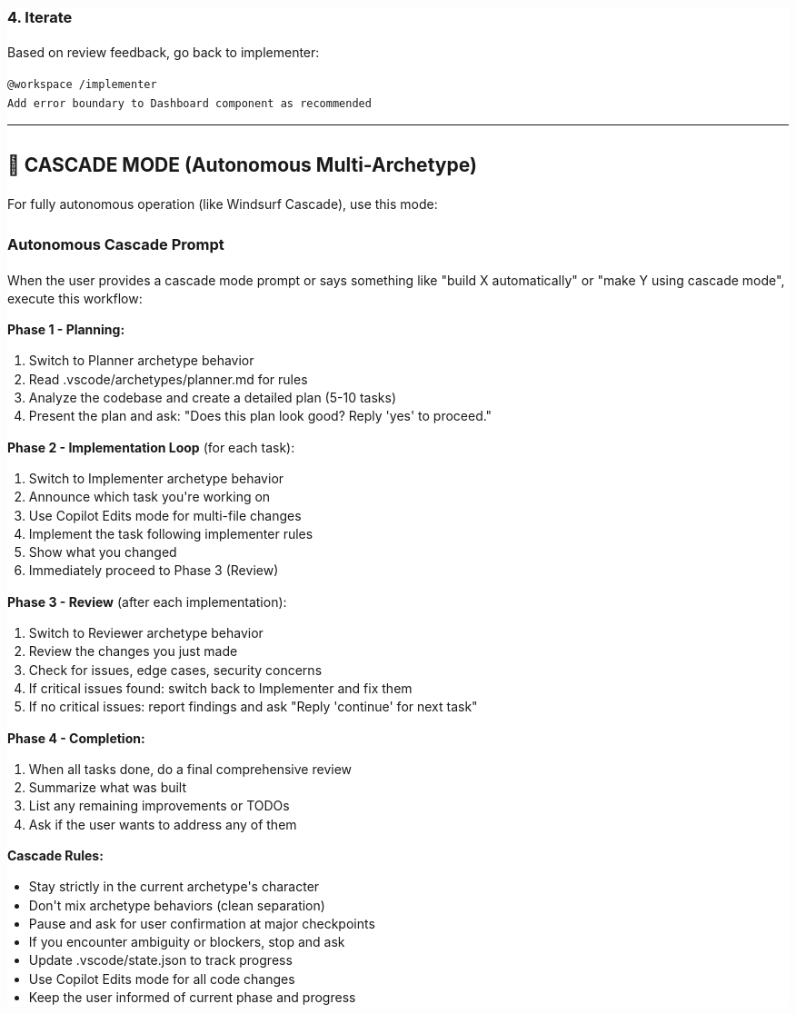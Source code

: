 ### 4. Iterate
Based on review feedback, go back to implementer:
```
@workspace /implementer
Add error boundary to Dashboard component as recommended
```

---

## 🚀 CASCADE MODE (Autonomous Multi-Archetype)

For fully autonomous operation (like Windsurf Cascade), use this mode:

### Autonomous Cascade Prompt

When the user provides a cascade mode prompt or says something like "build X automatically" or "make Y using cascade mode", execute this workflow:

**Phase 1 - Planning:**
1. Switch to Planner archetype behavior
2. Read .vscode/archetypes/planner.md for rules
3. Analyze the codebase and create a detailed plan (5-10 tasks)
4. Present the plan and ask: "Does this plan look good? Reply 'yes' to proceed."

**Phase 2 - Implementation Loop** (for each task):
1. Switch to Implementer archetype behavior
2. Announce which task you're working on
3. Use Copilot Edits mode for multi-file changes
4. Implement the task following implementer rules
5. Show what you changed
6. Immediately proceed to Phase 3 (Review)

**Phase 3 - Review** (after each implementation):
1. Switch to Reviewer archetype behavior
2. Review the changes you just made
3. Check for issues, edge cases, security concerns
4. If critical issues found: switch back to Implementer and fix them
5. If no critical issues: report findings and ask "Reply 'continue' for next task"

**Phase 4 - Completion:**
1. When all tasks done, do a final comprehensive review
2. Summarize what was built
3. List any remaining improvements or TODOs
4. Ask if the user wants to address any of them

**Cascade Rules:**
- Stay strictly in the current archetype's character
- Don't mix archetype behaviors (clean separation)
- Pause and ask for user confirmation at major checkpoints
- If you encounter ambiguity or blockers, stop and ask
- Update .vscode/state.json to track progress
- Use Copilot Edits mode for all code changes
- Keep the user informed of current phase and progress
